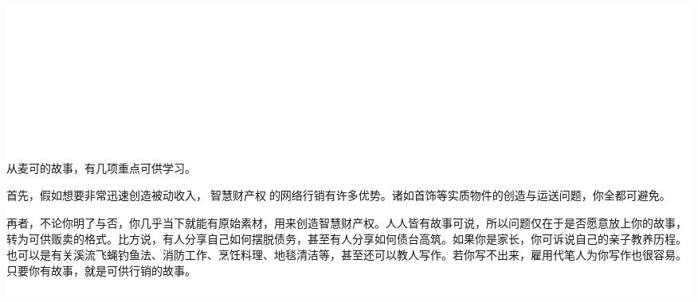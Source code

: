    <div id="taboola-midarticle-thumbnails" style="max-width: 632px;height:180px;overflow: hidden;overflow-x: hidden;">
   </div>
  </div>
  <div>
   <center>
    <div id="div-gpt-ad-1589559869784-0">
    </div>
   </center>
  </div>
 </center>
 <p>
  从麦可的故事，有几项重点可供学习。
 </p>
 <center>
  <div style="max-width: 632px;height:180px; display: none; text-align: center; margin: 0 auto; overflow: hidden;overflow-x: hidden;">
   <div id="taboola-midarticle-thumbnails" style="max-width: 632px;height:180px;overflow: hidden;overflow-x: hidden;">
   </div>
  </div>
  <div>
   <center>
    <div id="div-gpt-ad-1589559869784-0">
    </div>
   </center>
  </div>
 </center>
 <p>
  首先，假如想要非常迅速创造被动收入，
  <span href="https://www.secretchina.com/news/gb/tag/智慧财产权" target="_blank">
   智慧财产权
  </span>
  的网络行销有许多优势。诸如首饰等实质物件的创造与运送问题，你全都可避免。
 </p>
 <center>
  <div style="max-width: 632px;height:180px; display: none; text-align: center; margin: 0 auto; overflow: hidden;overflow-x: hidden;">
   <div id="taboola-midarticle-thumbnails" style="max-width: 632px;height:180px;overflow: hidden;overflow-x: hidden;">
   </div>
  </div>
  <div>
   <center>
    <div id="div-gpt-ad-1589559869784-0">
    </div>
   </center>
  </div>
 </center>
 <p>
  再者，不论你明了与否，你几乎当下就能有原始素材，用来创造智慧财产权。人人皆有故事可说，所以问题仅在于是否愿意放上你的故事，转为可供贩卖的格式。比方说，有人分享自己如何摆脱债务，甚至有人分享如何债台高筑。如果你是家长，你可诉说自己的亲子教养历程。也可以是有关溪流飞蝇钓鱼法、消防工作、烹饪料理、地毯清洁等，甚至还可以教人写作。若你写不出来，雇用代笔人为你写作也很容易。只要你有故事，就是可供行销的故事。
  <br>
  </br>
 </p>
 <center>
  <div style="max-width: 632px;height:180px; display: none; text-align: center; margin: 0 auto; overflow: hidden;overflow-x: hidden;">
   <div id="taboola-midarticle-thumbnails" style="max-width: 632px;height:180px;overflow: hidden;overflow-x: hidden;">
   </div>
  </div>
  <div>